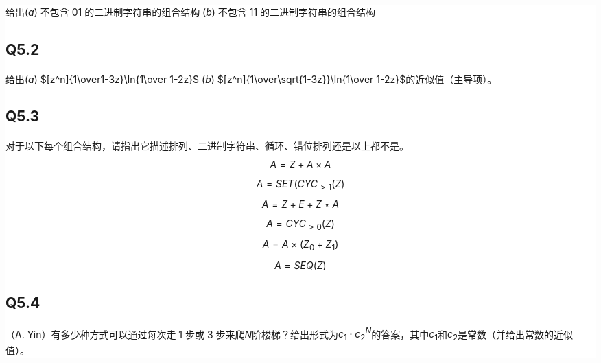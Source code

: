 给出(*a*) 不包含 01 的二进制字符串的组合结构 (*b*) 不包含 11 的二进制字符串的组合结构

## Q5.2

给出(*a*) $[z^n]{1\over1-3z}\ln{1\over 1-2z}$ (*b*) $[z^n]{1\over\sqrt{1-3z}}\ln{1\over 1-2z}$的近似值（主导项）。

## Q5.3

对于以下每个组合结构，请指出它描述排列、二进制字符串、循环、错位排列还是以上都不是。$$A = Z+A\times A$$ $$A = SET(CYC_{>1}(Z)$$ $$A = Z+E+Z\star A$$ $$A = CYC_{>0}(Z)$$ $$A = A\times(Z_0+Z_1)$$ $$A = SEQ(Z)$$

## Q5.4

（A. Yin）有多少种方式可以通过每次走 1 步或 3 步来爬$N$阶楼梯？给出形式为$c_1\cdot c_2^N$的答案，其中$c_1$和$c_2$是常数（并给出常数的近似值）。
